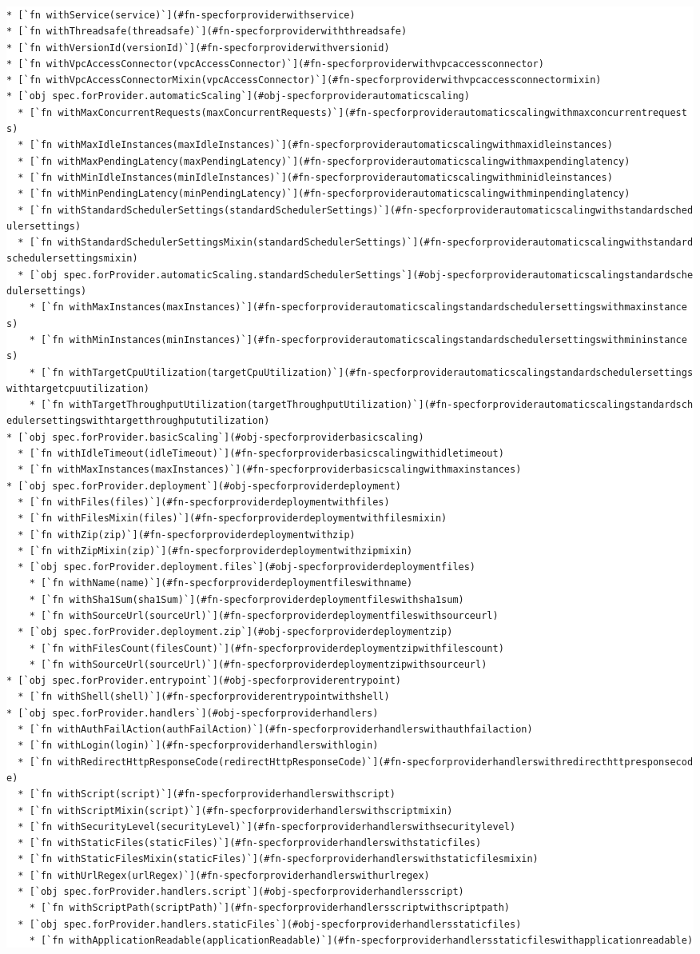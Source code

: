     * [`fn withService(service)`](#fn-specforproviderwithservice)
    * [`fn withThreadsafe(threadsafe)`](#fn-specforproviderwiththreadsafe)
    * [`fn withVersionId(versionId)`](#fn-specforproviderwithversionid)
    * [`fn withVpcAccessConnector(vpcAccessConnector)`](#fn-specforproviderwithvpcaccessconnector)
    * [`fn withVpcAccessConnectorMixin(vpcAccessConnector)`](#fn-specforproviderwithvpcaccessconnectormixin)
    * [`obj spec.forProvider.automaticScaling`](#obj-specforproviderautomaticscaling)
      * [`fn withMaxConcurrentRequests(maxConcurrentRequests)`](#fn-specforproviderautomaticscalingwithmaxconcurrentrequests)
      * [`fn withMaxIdleInstances(maxIdleInstances)`](#fn-specforproviderautomaticscalingwithmaxidleinstances)
      * [`fn withMaxPendingLatency(maxPendingLatency)`](#fn-specforproviderautomaticscalingwithmaxpendinglatency)
      * [`fn withMinIdleInstances(minIdleInstances)`](#fn-specforproviderautomaticscalingwithminidleinstances)
      * [`fn withMinPendingLatency(minPendingLatency)`](#fn-specforproviderautomaticscalingwithminpendinglatency)
      * [`fn withStandardSchedulerSettings(standardSchedulerSettings)`](#fn-specforproviderautomaticscalingwithstandardschedulersettings)
      * [`fn withStandardSchedulerSettingsMixin(standardSchedulerSettings)`](#fn-specforproviderautomaticscalingwithstandardschedulersettingsmixin)
      * [`obj spec.forProvider.automaticScaling.standardSchedulerSettings`](#obj-specforproviderautomaticscalingstandardschedulersettings)
        * [`fn withMaxInstances(maxInstances)`](#fn-specforproviderautomaticscalingstandardschedulersettingswithmaxinstances)
        * [`fn withMinInstances(minInstances)`](#fn-specforproviderautomaticscalingstandardschedulersettingswithmininstances)
        * [`fn withTargetCpuUtilization(targetCpuUtilization)`](#fn-specforproviderautomaticscalingstandardschedulersettingswithtargetcpuutilization)
        * [`fn withTargetThroughputUtilization(targetThroughputUtilization)`](#fn-specforproviderautomaticscalingstandardschedulersettingswithtargetthroughpututilization)
    * [`obj spec.forProvider.basicScaling`](#obj-specforproviderbasicscaling)
      * [`fn withIdleTimeout(idleTimeout)`](#fn-specforproviderbasicscalingwithidletimeout)
      * [`fn withMaxInstances(maxInstances)`](#fn-specforproviderbasicscalingwithmaxinstances)
    * [`obj spec.forProvider.deployment`](#obj-specforproviderdeployment)
      * [`fn withFiles(files)`](#fn-specforproviderdeploymentwithfiles)
      * [`fn withFilesMixin(files)`](#fn-specforproviderdeploymentwithfilesmixin)
      * [`fn withZip(zip)`](#fn-specforproviderdeploymentwithzip)
      * [`fn withZipMixin(zip)`](#fn-specforproviderdeploymentwithzipmixin)
      * [`obj spec.forProvider.deployment.files`](#obj-specforproviderdeploymentfiles)
        * [`fn withName(name)`](#fn-specforproviderdeploymentfileswithname)
        * [`fn withSha1Sum(sha1Sum)`](#fn-specforproviderdeploymentfileswithsha1sum)
        * [`fn withSourceUrl(sourceUrl)`](#fn-specforproviderdeploymentfileswithsourceurl)
      * [`obj spec.forProvider.deployment.zip`](#obj-specforproviderdeploymentzip)
        * [`fn withFilesCount(filesCount)`](#fn-specforproviderdeploymentzipwithfilescount)
        * [`fn withSourceUrl(sourceUrl)`](#fn-specforproviderdeploymentzipwithsourceurl)
    * [`obj spec.forProvider.entrypoint`](#obj-specforproviderentrypoint)
      * [`fn withShell(shell)`](#fn-specforproviderentrypointwithshell)
    * [`obj spec.forProvider.handlers`](#obj-specforproviderhandlers)
      * [`fn withAuthFailAction(authFailAction)`](#fn-specforproviderhandlerswithauthfailaction)
      * [`fn withLogin(login)`](#fn-specforproviderhandlerswithlogin)
      * [`fn withRedirectHttpResponseCode(redirectHttpResponseCode)`](#fn-specforproviderhandlerswithredirecthttpresponsecode)
      * [`fn withScript(script)`](#fn-specforproviderhandlerswithscript)
      * [`fn withScriptMixin(script)`](#fn-specforproviderhandlerswithscriptmixin)
      * [`fn withSecurityLevel(securityLevel)`](#fn-specforproviderhandlerswithsecuritylevel)
      * [`fn withStaticFiles(staticFiles)`](#fn-specforproviderhandlerswithstaticfiles)
      * [`fn withStaticFilesMixin(staticFiles)`](#fn-specforproviderhandlerswithstaticfilesmixin)
      * [`fn withUrlRegex(urlRegex)`](#fn-specforproviderhandlerswithurlregex)
      * [`obj spec.forProvider.handlers.script`](#obj-specforproviderhandlersscript)
        * [`fn withScriptPath(scriptPath)`](#fn-specforproviderhandlersscriptwithscriptpath)
      * [`obj spec.forProvider.handlers.staticFiles`](#obj-specforproviderhandlersstaticfiles)
        * [`fn withApplicationReadable(applicationReadable)`](#fn-specforproviderhandlersstaticfileswithapplicationreadable)
